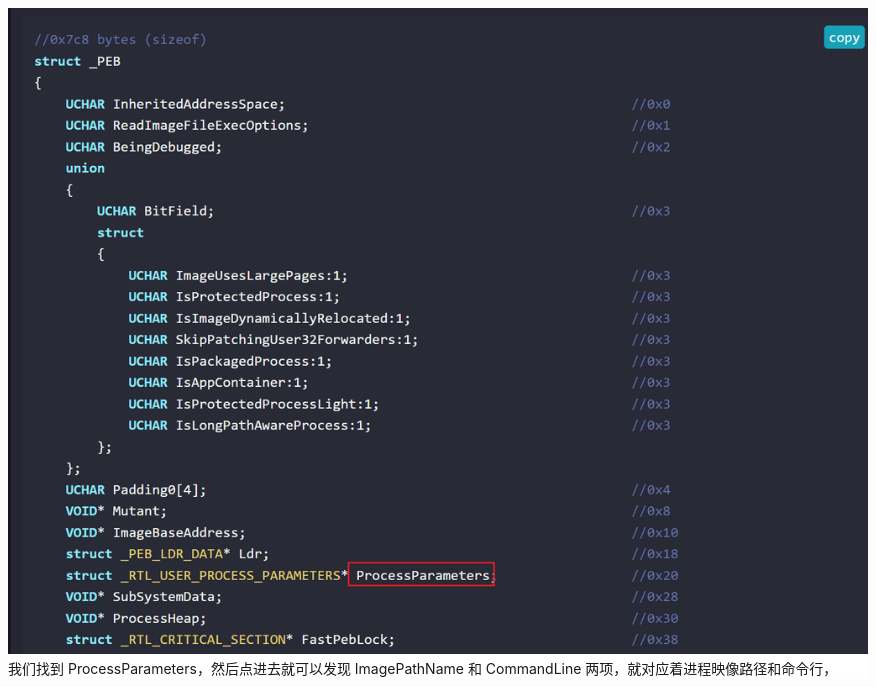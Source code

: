 [![](assets/1707954476-267220fd5f8db94733576424fdc0f9bb.png)](https://cdn.nlark.com/yuque/0/2024/png/40360538/1706946584169-91a02ee3-f2d1-46fc-b14c-26239c5845fc.png#averageHue=%23282c38&clientId=u3df26b48-566b-4&from=paste&height=814&id=u5598a1ba&originHeight=1221&originWidth=1625&originalType=binary&ratio=1.5&rotation=0&showTitle=false&size=193784&status=done&style=none&taskId=u46894486-f335-4110-a174-12e26d494b1&title=&width=1083.3333333333333)  
我们找到 ProcessParameters，然后点进去就可以发现 ImagePathName 和 CommandLine 两项，就对应着进程映像路径和命令行，  